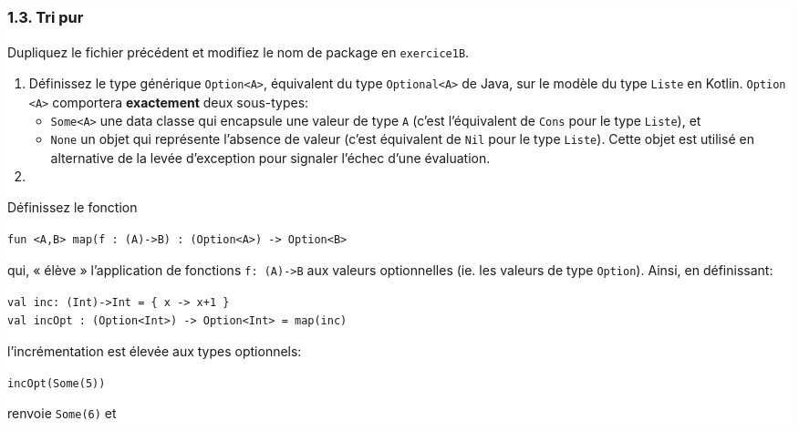 






### 1.3. Tri pur




Dupliquez le fichier précédent et modifiez le nom de package en `exercice1B`.



1. Définissez le type générique `Option<A>`, équivalent du type `Optional<A>`
de Java, sur le modèle du type `Liste` en Kotlin. `Option<A>` comportera
**exactement** deux sous-types:
	* `Some<A>` une data classe qui encapsule une valeur de type `A` (c’est
	l’équivalent de `Cons` pour le type `Liste`), et
	* `None` un objet qui représente l’absence de valeur (c’est équivalent de
	`Nil` pour le type `Liste`). Cette objet est utilisé en alternative de la
	levée d’exception pour signaler l’échec d’une évaluation.
2. 
Définissez le fonction





```
fun <A,B> map(f : (A)->B) : (Option<A>) -> Option<B>

```



qui, « élève » l’application de fonctions `f: (A)->B` aux valeurs optionnelles
(ie. les valeurs de type `Option`). Ainsi, en définissant:





```
val inc: (Int)->Int = { x -> x+1 }
val incOpt : (Option<Int>) -> Option<Int> = map(inc)

```



l’incrémentation est élevée aux types optionnels:





```
incOpt(Some(5))

```



renvoie `Some(6)` et


